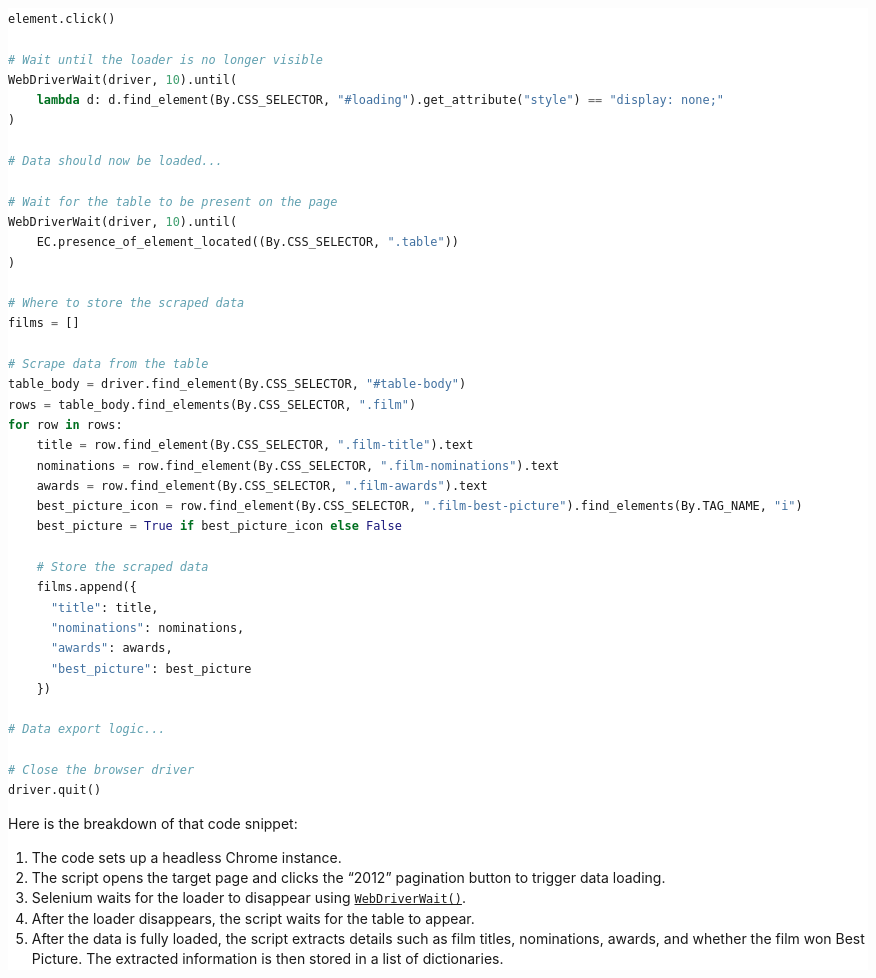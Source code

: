 ```python
element.click()

# Wait until the loader is no longer visible
WebDriverWait(driver, 10).until(
    lambda d: d.find_element(By.CSS_SELECTOR, "#loading").get_attribute("style") == "display: none;"
)

# Data should now be loaded...

# Wait for the table to be present on the page
WebDriverWait(driver, 10).until(
    EC.presence_of_element_located((By.CSS_SELECTOR, ".table"))
)

# Where to store the scraped data
films = []

# Scrape data from the table
table_body = driver.find_element(By.CSS_SELECTOR, "#table-body")
rows = table_body.find_elements(By.CSS_SELECTOR, ".film")
for row in rows:
    title = row.find_element(By.CSS_SELECTOR, ".film-title").text
    nominations = row.find_element(By.CSS_SELECTOR, ".film-nominations").text
    awards = row.find_element(By.CSS_SELECTOR, ".film-awards").text
    best_picture_icon = row.find_element(By.CSS_SELECTOR, ".film-best-picture").find_elements(By.TAG_NAME, "i")
    best_picture = True if best_picture_icon else False

    # Store the scraped data
    films.append({
      "title": title,
      "nominations": nominations,
      "awards": awards,
      "best_picture": best_picture
    })

# Data export logic...

# Close the browser driver
driver.quit()
```

Here is the breakdown of that code snippet:

1.  The code sets up a headless Chrome instance.
2.  The script opens the target page and clicks the “2012” pagination button to trigger data loading.
3.  Selenium waits for the loader to disappear using [`WebDriverWait()`](https://selenium-python.readthedocs.io/waits.html).
4.  After the loader disappears, the script waits for the table to appear.
5.  After the data is fully loaded, the script extracts details such as film titles, nominations, awards, and whether the film won Best Picture. The extracted information is then stored in a list of dictionaries.
